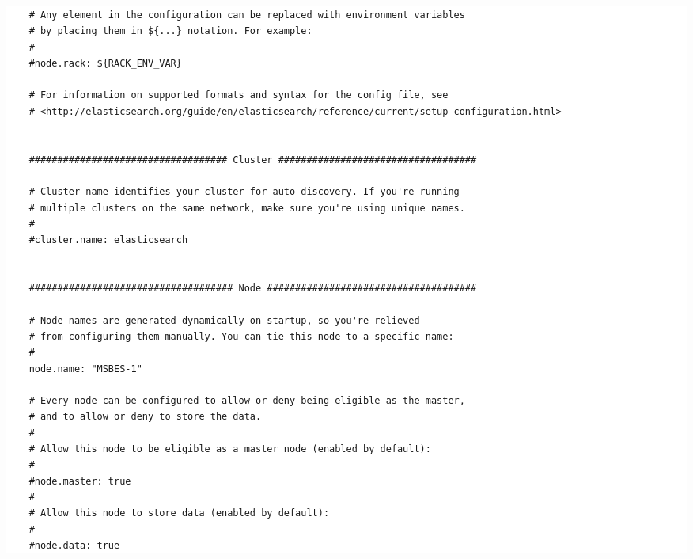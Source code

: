 		# Any element in the configuration can be replaced with environment variables
		# by placing them in ${...} notation. For example:
		#
		#node.rack: ${RACK_ENV_VAR}
		
		# For information on supported formats and syntax for the config file, see
		# <http://elasticsearch.org/guide/en/elasticsearch/reference/current/setup-configuration.html>
		
		
		################################### Cluster ###################################
		
		# Cluster name identifies your cluster for auto-discovery. If you're running
		# multiple clusters on the same network, make sure you're using unique names.
		#
		#cluster.name: elasticsearch
		
		
		#################################### Node #####################################
		
		# Node names are generated dynamically on startup, so you're relieved
		# from configuring them manually. You can tie this node to a specific name:
		#
		node.name: "MSBES-1"
		
		# Every node can be configured to allow or deny being eligible as the master,
		# and to allow or deny to store the data.
		#
		# Allow this node to be eligible as a master node (enabled by default):
		#
		#node.master: true
		#
		# Allow this node to store data (enabled by default):
		#
		#node.data: true
		